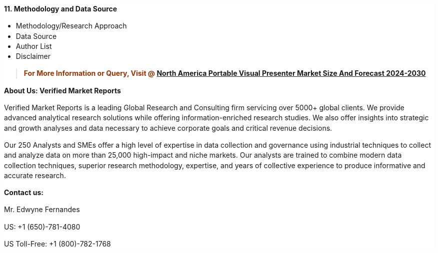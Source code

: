 <p><strong>11. Methodology and Data Source</strong></p> <ul> <li>Methodology/Research Approach</li> <li>Data Source</li> <li>Author List</li> <li>Disclaimer</li> </ul></p><blockquote><p><span style="color: #993300;"><strong>For More Information or Query, Visit @ <a href="https://www.verifiedmarketreports.com/product/portable-visual-presenter-market/">North America Portable Visual Presenter Market Size And Forecast 2024-2030</a></strong></span></p></blockquote><p><strong>About Us: Verified Market Reports</strong></p><p>Verified Market Reports is a leading Global Research and Consulting firm servicing over 5000+ global clients. We provide advanced analytical research solutions while offering information-enriched research studies. We also offer insights into strategic and growth analyses and data necessary to achieve corporate goals and critical revenue decisions.</p><p>Our 250 Analysts and SMEs offer a high level of expertise in data collection and governance using industrial techniques to collect and analyze data on more than 25,000 high-impact and niche markets. Our analysts are trained to combine modern data collection techniques, superior research methodology, expertise, and years of collective experience to produce informative and accurate research.</p><p><strong>Contact us:</strong></p><p>Mr. Edwyne Fernandes</p><p>US: +1 (650)-781-4080</p><p>US Toll-Free: +1 (800)-782-1768</p>
